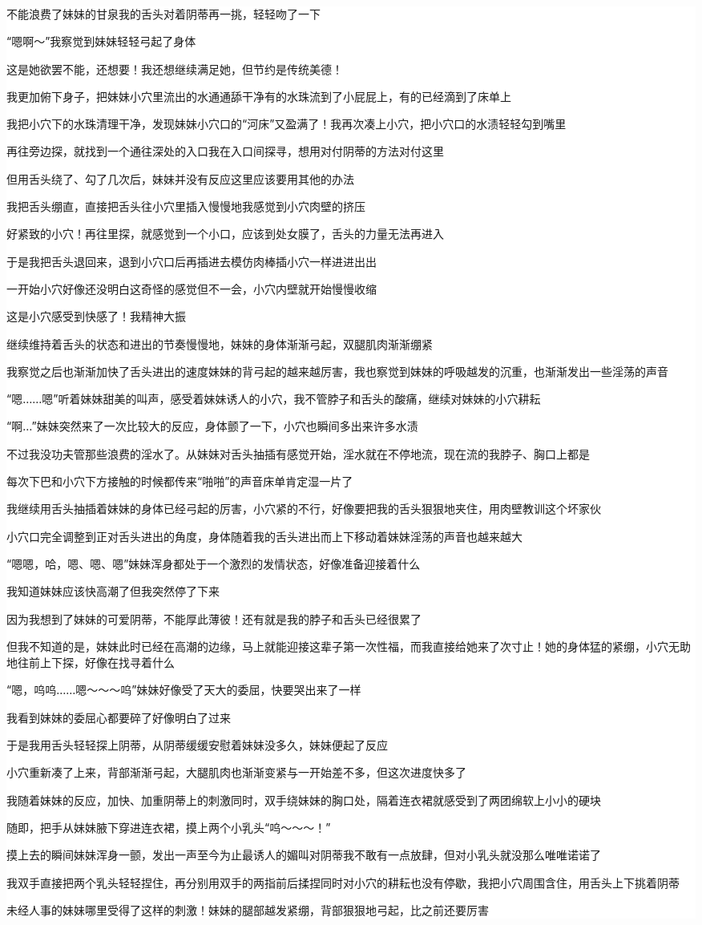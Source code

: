 不能浪费了妹妹的甘泉我的舌头对着阴蒂再一挑，轻轻吻了一下

“嗯啊～”我察觉到妹妹轻轻弓起了身体

这是她欲罢不能，还想要！我还想继续满足她，但节约是传统美德！

我更加俯下身子，把妹妹小穴里流出的水通通舔干净有的水珠流到了小屁屁上，有的已经滴到了床单上

我把小穴下的水珠清理干净，发现妹妹小穴口的“河床”又盈满了！我再次凑上小穴，把小穴口的水渍轻轻勾到嘴里

再往旁边探，就找到一个通往深处的入口我在入口间探寻，想用对付阴蒂的方法对付这里

但用舌头绕了、勾了几次后，妹妹并没有反应这里应该要用其他的办法

我把舌头绷直，直接把舌头往小穴里插入慢慢地我感觉到小穴肉壁的挤压

好紧致的小穴！再往里探，就感觉到一个小口，应该到处女膜了，舌头的力量无法再进入

于是我把舌头退回来，退到小穴口后再插进去模仿肉棒插小穴一样进进出出

一开始小穴好像还没明白这奇怪的感觉但不一会，小穴内壁就开始慢慢收缩

这是小穴感受到快感了！我精神大振

继续维持着舌头的状态和进出的节奏慢慢地，妹妹的身体渐渐弓起，双腿肌肉渐渐绷紧

我察觉之后也渐渐加快了舌头进出的速度妹妹的背弓起的越来越厉害，我也察觉到妹妹的呼吸越发的沉重，也渐渐发出一些淫荡的声音

“嗯……嗯”听着妹妹甜美的叫声，感受着妹妹诱人的小穴，我不管脖子和舌头的酸痛，继续对妹妹的小穴耕耘

“啊…”妹妹突然来了一次比较大的反应，身体颤了一下，小穴也瞬间多出来许多水渍

不过我没功夫管那些浪费的淫水了。从妹妹对舌头抽插有感觉开始，淫水就在不停地流，现在流的我脖子、胸口上都是

每次下巴和小穴下方接触的时候都传来“啪啪”的声音床单肯定湿一片了

我继续用舌头抽插着妹妹的身体已经弓起的厉害，小穴紧的不行，好像要把我的舌头狠狠地夹住，用肉壁教训这个坏家伙

小穴口完全调整到正对舌头进出的角度，身体随着我的舌头进出而上下移动着妹妹淫荡的声音也越来越大

“嗯嗯，哈，嗯、嗯、嗯”妹妹浑身都处于一个激烈的发情状态，好像准备迎接着什么

我知道妹妹应该快高潮了但我突然停了下来

因为我想到了妹妹的可爱阴蒂，不能厚此薄彼！还有就是我的脖子和舌头已经很累了

但我不知道的是，妹妹此时已经在高潮的边缘，马上就能迎接这辈子第一次性福，而我直接给她来了次寸止！她的身体猛的紧绷，小穴无助地往前上下探，好像在找寻着什么

“嗯，呜呜……嗯～～～呜”妹妹好像受了天大的委屈，快要哭出来了一样

我看到妹妹的委屈心都要碎了好像明白了过来

于是我用舌头轻轻探上阴蒂，从阴蒂缓缓安慰着妹妹没多久，妹妹便起了反应

小穴重新凑了上来，背部渐渐弓起，大腿肌肉也渐渐变紧与一开始差不多，但这次进度快多了

我随着妹妹的反应，加快、加重阴蒂上的刺激同时，双手绕妹妹的胸口处，隔着连衣裙就感受到了两团绵软上小小的硬块

随即，把手从妹妹腋下穿进连衣裙，摸上两个小乳头“呜～～～！”

摸上去的瞬间妹妹浑身一颤，发出一声至今为止最诱人的媚叫对阴蒂我不敢有一点放肆，但对小乳头就没那么唯唯诺诺了

我双手直接把两个乳头轻轻捏住，再分别用双手的两指前后揉捏同时对小穴的耕耘也没有停歇，我把小穴周围含住，用舌头上下挑着阴蒂

未经人事的妹妹哪里受得了这样的刺激！妹妹的腿部越发紧绷，背部狠狠地弓起，比之前还要厉害
